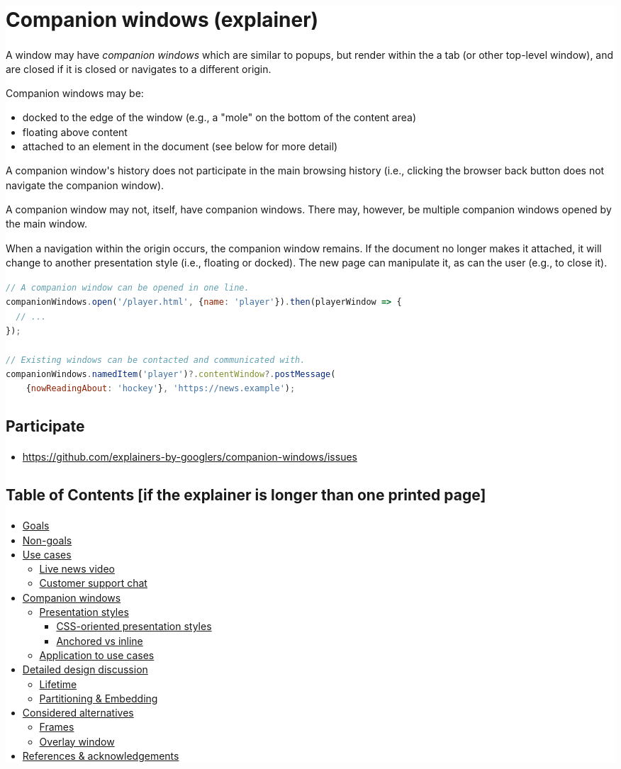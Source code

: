 # Companion windows (explainer)

A window may have _companion windows_ which are similar to popups, but render within the a tab (or other top-level window), and are closed if it is closed or navigates to a different origin.

Companion windows may be:
* docked to the edge of the window (e.g., a "mole" on the bottom of the content area)
* floating above content
* attached to an element in the document (see below for more detail)

A companion window's history does not participate in the main browsing history (i.e., clicking the browser back button does not navigate the companion window).

A companion window may not, itself, have companion windows. There may, however, be multiple companion windows opened by the main window.

When a navigation within the origin occurs, the companion window remains. If the document no longer makes it attached, it will change to another presentation style (i.e., floating or docked). The new page can manipulate it, as can the user (e.g., to close it).

```javascript
// A companion window can be opened in one line.
companionWindows.open('/player.html', {name: 'player'}).then(playerWindow => {
  // ...
});

// Existing windows can be contacted and communicated with.
companionWindows.namedItem('player')?.contentWindow?.postMessage(
    {nowReadingAbout: 'hockey'}, 'https://news.example');
```

## Participate
- https://github.com/explainers-by-googlers/companion-windows/issues

## Table of Contents [if the explainer is longer than one printed page]





- [Goals](#goals)
- [Non-goals](#non-goals)
- [Use cases](#use-cases)
  - [Live news video](#live-news-video)
  - [Customer support chat](#customer-support-chat)
- [Companion windows](#companion-windows)
  - [Presentation styles](#presentation-styles)
    - [CSS-oriented presentation styles](#css-oriented-presentation-styles)
    - [Anchored vs inline](#anchored-vs-inline)
  - [Application to use cases](#application-to-use-cases)
- [Detailed design discussion](#detailed-design-discussion)
  - [Lifetime](#lifetime)
  - [Partitioning & Embedding](#partitioning--embedding)
- [Considered alternatives](#considered-alternatives)
  - [Frames](#frames)
  - [Overlay window](#overlay-window)
- [References & acknowledgements](#references--acknowledgements)
